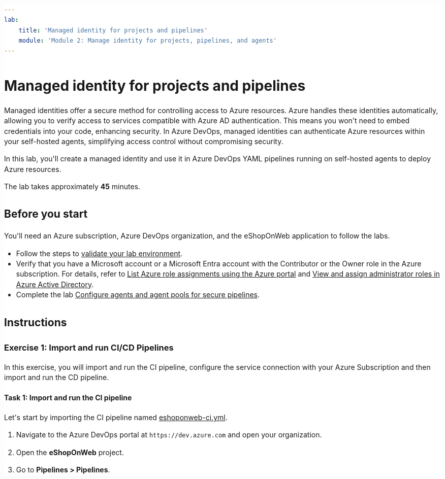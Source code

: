 ```yaml
---
lab:
    title: 'Managed identity for projects and pipelines'
    module: 'Module 2: Manage identity for projects, pipelines, and agents'
---
```


# Managed identity for projects and pipelines

Managed identities offer a secure method for controlling access to Azure resources. Azure handles these identities automatically, allowing you to verify access to services compatible with Azure AD authentication. This means you won't need to embed credentials into your code, enhancing security. In Azure DevOps, managed identities can authenticate Azure resources within your self-hosted agents, simplifying access control without compromising security.

In this lab, you'll create a managed identity and use it in Azure DevOps YAML pipelines running on self-hosted agents to deploy Azure resources.

The lab takes approximately **45** minutes.

## Before you start

You'll need an Azure subscription, Azure DevOps organization, and the eShopOnWeb application to follow the labs.

- Follow the steps to [validate your lab environment](APL2001_M00_Validate_Lab_Environment.md).
- Verify that you have a Microsoft account or a Microsoft Entra account with the Contributor or the Owner role in the Azure subscription. For details, refer to [List Azure role assignments using the Azure portal](https://learn.microsoft.com/azure/role-based-access-control/role-assignments-list-portal) and [View and assign administrator roles in Azure Active Directory](https://learn.microsoft.com/azure/active-directory/roles/manage-roles-portal).
- Complete the lab [Configure agents and agent pools for secure pipelines](APL2001_M03_L02_Configure_Agents_And_Agent_Pools_for_Secure_Pipelines.md).

## Instructions

### Exercise 1: Import and run CI/CD Pipelines

In this exercise, you will import and run the CI pipeline, configure the service connection with your Azure Subscription and then import and run the CD pipeline.

#### Task 1: Import and run the CI pipeline

Let's start by importing the CI pipeline named [eshoponweb-ci.yml](https://github.com/MicrosoftLearning/eShopOnWeb/blob/main/.ado/eshoponweb-ci.yml).

1. Navigate to the Azure DevOps portal at `https://dev.azure.com` and open your organization.

1. Open the **eShopOnWeb** project.

1. Go to **Pipelines > Pipelines**.
